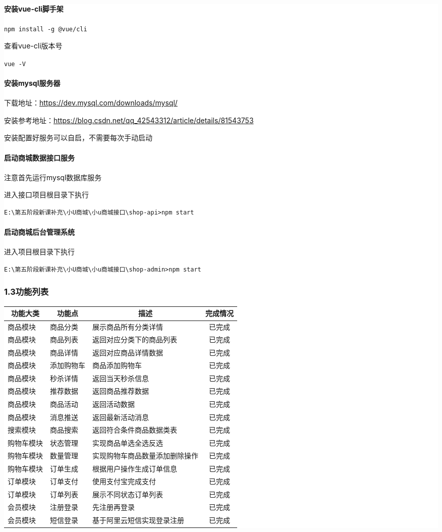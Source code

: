 #### 安装vue-cli脚手架

```
npm install -g @vue/cli
```

查看vue-cli版本号

```
vue -V
```

#### 安装mysql服务器

下载地址：https://dev.mysql.com/downloads/mysql/

安装参考地址：https://blog.csdn.net/qq_42543312/article/details/81543753

安装配置好服务可以自启，不需要每次手动启动

#### 启动商城数据接口服务

注意首先运行mysql数据库服务

进入接口项目根目录下执行

```
E:\第五阶段新课补充\小U商城\小u商城接口\shop-api>npm start
```

#### 启动商城后台管理系统

进入项目根目录下执行

```
E:\第五阶段新课补充\小U商城\小u商城接口\shop-admin>npm start
```

### 1.3功能列表

| 功能大类   | 功能点       | 描述                           | 完成情况 |
| ---------- | ------------ | ------------------------------ | :------: |
| 商品模块   | 商品分类     | 展示商品所有分类详情           |  已完成  |
| 商品模块   | 商品列表     | 返回对应分类下的商品列表       |  已完成  |
| 商品模块   | 商品详情     | 返回对应商品详情数据           |  已完成  |
| 商品模块   | 添加购物车   | 商品添加购物车                 |  已完成  |
| 商品模块   | 秒杀详情     | 返回当天秒杀信息               |  已完成  |
| 商品模块   | 推荐数据     | 返回商品推荐数据               |  已完成  |
| 商品模块   | 商品活动     | 返回活动数据                   |  已完成  |
| 商品模块   | 消息推送     | 返回最新活动消息               |  已完成  |
| 搜索模块   | 商品搜索     | 返回符合条件商品数据类表       |  已完成  |
| 购物车模块 | 状态管理     | 实现商品单选全选反选           |  已完成  |
| 购物车模块 | 数量管理     | 实现购物车商品数量添加删除操作 |  已完成  |
| 购物车模块 | 订单生成     | 根据用户操作生成订单信息       |  已完成  |
| 订单模块   | 订单支付     | 使用支付宝完成支付             |  已完成  |
| 订单模块   | 订单列表     | 展示不同状态订单列表           |  已完成  |
| 会员模块   | 注册登录     | 先注册再登录                   |  已完成  |
| 会员模块   | 短信登录     | 基于阿里云短信实现登录注册     |  已完成  |